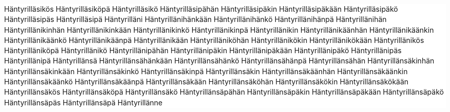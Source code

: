 Häntyrilläsikös
Häntyrilläsiköpä
Häntyrilläsikö
Häntyrilläsipähän
Häntyrilläsipäkin
Häntyrilläsipäkään
Häntyrilläsipäkö
Häntyrilläsipäs
Häntyrilläsipä
Häntyrilläni
Häntyrillänihänkään
Häntyrillänihänkö
Häntyrillänihänpä
Häntyrillänihän
Häntyrillänikinhän
Häntyrillänikinkään
Häntyrillänikinkö
Häntyrillänikinpä
Häntyrillänikin
Häntyrillänikäänhän
Häntyrillänikäänkin
Häntyrillänikäänkö
Häntyrillänikäänpä
Häntyrillänikään
Häntyrilläniköhän
Häntyrillänikökin
Häntyrillänikökään
Häntyrillänikös
Häntyrilläniköpä
Häntyrillänikö
Häntyrillänipähän
Häntyrillänipäkin
Häntyrillänipäkään
Häntyrillänipäkö
Häntyrillänipäs
Häntyrillänipä
Häntyrillänsä
Häntyrillänsähänkään
Häntyrillänsähänkö
Häntyrillänsähänpä
Häntyrillänsähän
Häntyrillänsäkinhän
Häntyrillänsäkinkään
Häntyrillänsäkinkö
Häntyrillänsäkinpä
Häntyrillänsäkin
Häntyrillänsäkäänhän
Häntyrillänsäkäänkin
Häntyrillänsäkäänkö
Häntyrillänsäkäänpä
Häntyrillänsäkään
Häntyrillänsäköhän
Häntyrillänsäkökin
Häntyrillänsäkökään
Häntyrillänsäkös
Häntyrillänsäköpä
Häntyrillänsäkö
Häntyrillänsäpähän
Häntyrillänsäpäkin
Häntyrillänsäpäkään
Häntyrillänsäpäkö
Häntyrillänsäpäs
Häntyrillänsäpä
Häntyrillänne